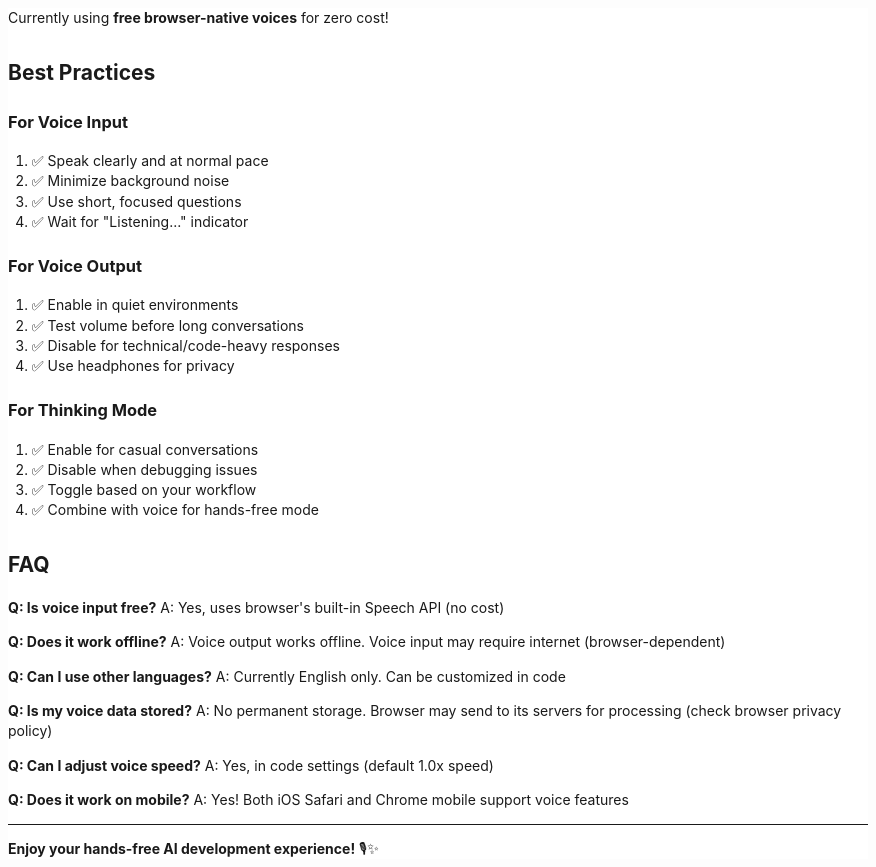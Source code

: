 Currently using **free browser-native voices** for zero cost!

## Best Practices

### For Voice Input
1. ✅ Speak clearly and at normal pace
2. ✅ Minimize background noise
3. ✅ Use short, focused questions
4. ✅ Wait for "Listening..." indicator

### For Voice Output
1. ✅ Enable in quiet environments
2. ✅ Test volume before long conversations
3. ✅ Disable for technical/code-heavy responses
4. ✅ Use headphones for privacy

### For Thinking Mode
1. ✅ Enable for casual conversations
2. ✅ Disable when debugging issues
3. ✅ Toggle based on your workflow
4. ✅ Combine with voice for hands-free mode

## FAQ

**Q: Is voice input free?**
A: Yes, uses browser's built-in Speech API (no cost)

**Q: Does it work offline?**
A: Voice output works offline. Voice input may require internet (browser-dependent)

**Q: Can I use other languages?**
A: Currently English only. Can be customized in code

**Q: Is my voice data stored?**
A: No permanent storage. Browser may send to its servers for processing (check browser privacy policy)

**Q: Can I adjust voice speed?**
A: Yes, in code settings (default 1.0x speed)

**Q: Does it work on mobile?**
A: Yes! Both iOS Safari and Chrome mobile support voice features

---

**Enjoy your hands-free AI development experience!** 🎙️✨
